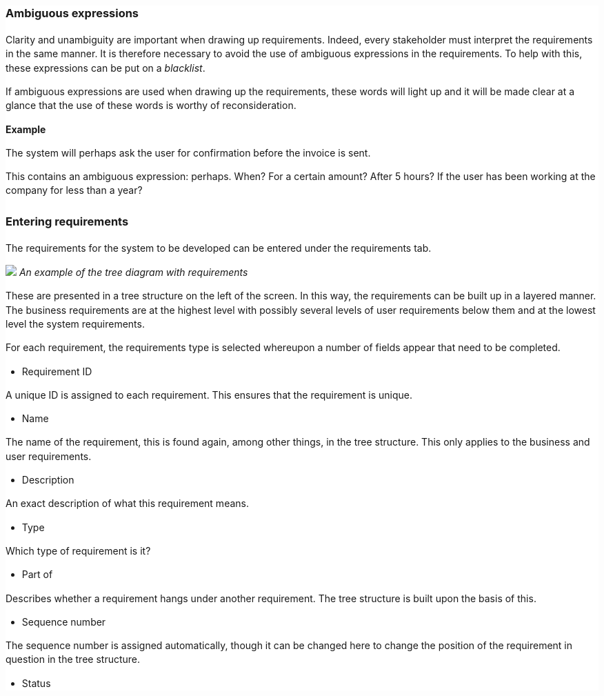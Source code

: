 ### Ambiguous expressions

Clarity and unambiguity are important when drawing up requirements. Indeed, every stakeholder must interpret the requirements in the same manner. It is therefore necessary to avoid the use of ambiguous expressions in the requirements. To help with this, these expressions can be put on a *blacklist*.

If ambiguous expressions are used when drawing up the requirements, these words will light up and it will be made clear at a glance that the use of these words is worthy of reconsideration.

**Example**

The system will perhaps ask the user for confirmation before the invoice is sent.

This contains an ambiguous expression: perhaps. When? For a certain amount? After 5 hours? If the user has been working at the company for less than a year?

### Entering requirements

The requirements for the system to be developed can be entered under the requirements tab.

![](assets/sf/image64.png)
*An example of the tree diagram with requirements*

These are presented in a tree structure on the left of the screen. In this way, the requirements can be built up in a layered manner. The business requirements are at the highest level with possibly several levels of user requirements below them and at the lowest level the system requirements.

For each requirement, the requirements type is selected whereupon a number of fields appear that need to be completed.

- Requirement ID

A unique ID is assigned to each requirement. This ensures that the requirement is unique.

- Name

The name of the requirement, this is found again, among other things, in the tree structure. This only applies to the business and user requirements.

- Description

An exact description of what this requirement means.

- Type

Which type of requirement is it?

- Part of

Describes whether a requirement hangs under another requirement. The tree structure is built upon the basis of this.

- Sequence number

The sequence number is assigned automatically, though it can be changed here to change the position of the requirement in question in the tree structure.

- Status
